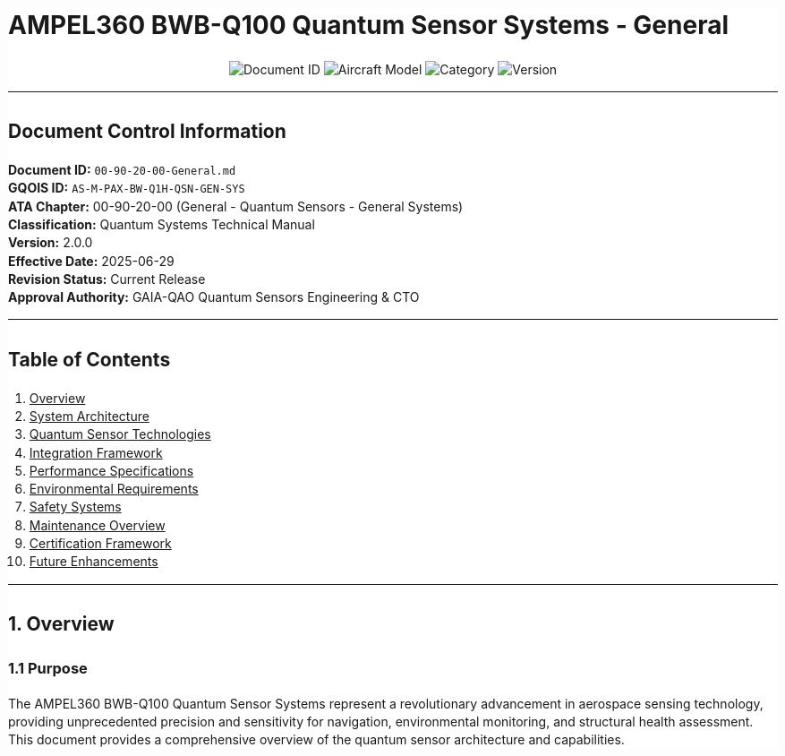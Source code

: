 # AMPEL360 BWB-Q100 Quantum Sensor Systems - General

<p align="center">
<img src="https://img.shields.io/badge/Document%20ID-00--90--20--00-0D9488?style=flat-square" alt="Document ID"/>
<img src="https://img.shields.io/badge/Aircraft-AMPEL360%20BWB--Q100-673ab7?style=flat-square" alt="Aircraft Model"/>
<img src="https://img.shields.io/badge/Category-Quantum%20Sensors-9c27b0?style=flat-square" alt="Category"/>
<img src="https://img.shields.io/badge/Version-2.0.0-0D9488?style=flat-square" alt="Version"/>
</p>

---

## Document Control Information

**Document ID:** `00-90-20-00-General.md`  
**GQOIS ID:** `AS-M-PAX-BW-Q1H-QSN-GEN-SYS`  
**ATA Chapter:** 00-90-20-00 (General - Quantum Sensors - General Systems)  
**Classification:** Quantum Systems Technical Manual  
**Version:** 2.0.0  
**Effective Date:** 2025-06-29  
**Revision Status:** Current Release  
**Approval Authority:** GAIA-QAO Quantum Sensors Engineering & CTO  

---

## Table of Contents

1. [Overview](#1-overview)
2. [System Architecture](#2-system-architecture)
3. [Quantum Sensor Technologies](#3-quantum-sensor-technologies)
4. [Integration Framework](#4-integration-framework)
5. [Performance Specifications](#5-performance-specifications)
6. [Environmental Requirements](#6-environmental-requirements)
7. [Safety Systems](#7-safety-systems)
8. [Maintenance Overview](#8-maintenance-overview)
9. [Certification Framework](#9-certification-framework)
10. [Future Enhancements](#10-future-enhancements)

---

## 1. Overview

### 1.1 Purpose

The AMPEL360 BWB-Q100 Quantum Sensor Systems represent a revolutionary advancement in aerospace sensing technology, providing unprecedented precision and sensitivity for navigation, environmental monitoring, and structural health assessment. This document provides a comprehensive overview of the quantum sensor architecture and capabilities.
